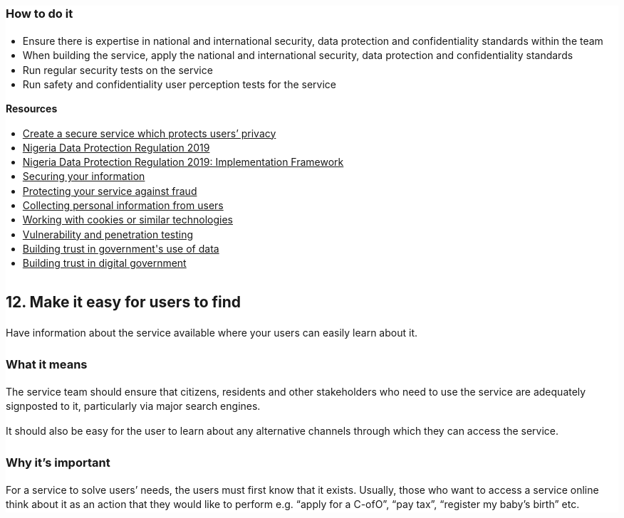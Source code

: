
### **How to do it**


* Ensure there is expertise in national and international security, data protection and confidentiality standards within the team
* When building the service, apply the national and international security, data protection and confidentiality standards 
* Run regular security tests on the service
* Run safety and confidentiality user perception tests for the service


**Resources**



* [Create a secure service which protects users’ privacy](https://www.gov.uk/service-manual/service-standard/point-9-create-a-secure-service)
* [Nigeria Data Protection Regulation 2019](https://nitda.gov.ng/wp-content/uploads/2020/11/NigeriaDataProtectionRegulation11.pdf)
* [Nigeria Data Protection Regulation 2019: Implementation Framework](https://nitda.gov.ng/wp-content/uploads/2021/01/NDPR-Implementation-Framework.pdf)
* [Securing your information](https://www.gov.uk/service-manual/technology/securing-your-information)
* [Protecting your service against fraud](https://www.gov.uk/service-manual/technology/protecting-your-service-against-fraud)
* [Collecting personal information from users](https://www.gov.uk/service-manual/design/collecting-personal-information-from-users)
* [Working with cookies or similar technologies](https://www.gov.uk/service-manual/technology/working-with-cookies-and-similar-technologies)
* [Vulnerability and penetration testing](https://www.gov.uk/service-manual/technology/vulnerability-and-penetration-testing)
* [Building trust in government's use of data](https://kpmg.com/xx/en/home/insights/2018/06/building-trust-in-governments-use-of-data.html)
* [Building trust in digital government](https://www.undp.org/sites/g/files/zskgke326/files/2022-10/Module%204%20Building%20trust%20in%20digital%20government_presentation.pdf)


## **12. Make it easy for users to find**

Have information about the service available where your users can easily learn about it.


### **What it means**

The service team should ensure that citizens, residents and other stakeholders who need to use the service are adequately signposted to it, particularly via major search engines. 

It should also be easy for the user to learn about any alternative channels through which they can access the service.


### **Why it’s important**

For a service to solve users’ needs, the users must first know that it exists. Usually, those who want to access a service online think about it as an action that they would like to perform e.g. “apply for a C-ofO”, “pay tax”, “register my baby’s birth” etc. 
